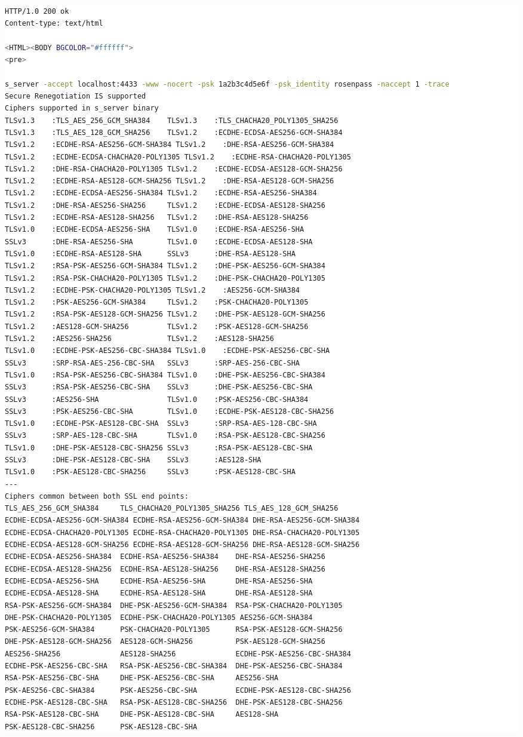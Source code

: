 
```bash
HTTP/1.0 200 ok
Content-type: text/html

<HTML><BODY BGCOLOR="#ffffff">
<pre>

s_server -accept localhost:4433 -www -nocert -psk 1a2b3c4d5e6f -psk_identity rosenpass -naccept 1 -trace 
Secure Renegotiation IS supported
Ciphers supported in s_server binary
TLSv1.3    :TLS_AES_256_GCM_SHA384    TLSv1.3    :TLS_CHACHA20_POLY1305_SHA256 
TLSv1.3    :TLS_AES_128_GCM_SHA256    TLSv1.2    :ECDHE-ECDSA-AES256-GCM-SHA384 
TLSv1.2    :ECDHE-RSA-AES256-GCM-SHA384 TLSv1.2    :DHE-RSA-AES256-GCM-SHA384 
TLSv1.2    :ECDHE-ECDSA-CHACHA20-POLY1305 TLSv1.2    :ECDHE-RSA-CHACHA20-POLY1305 
TLSv1.2    :DHE-RSA-CHACHA20-POLY1305 TLSv1.2    :ECDHE-ECDSA-AES128-GCM-SHA256 
TLSv1.2    :ECDHE-RSA-AES128-GCM-SHA256 TLSv1.2    :DHE-RSA-AES128-GCM-SHA256 
TLSv1.2    :ECDHE-ECDSA-AES256-SHA384 TLSv1.2    :ECDHE-RSA-AES256-SHA384   
TLSv1.2    :DHE-RSA-AES256-SHA256     TLSv1.2    :ECDHE-ECDSA-AES128-SHA256 
TLSv1.2    :ECDHE-RSA-AES128-SHA256   TLSv1.2    :DHE-RSA-AES128-SHA256     
TLSv1.0    :ECDHE-ECDSA-AES256-SHA    TLSv1.0    :ECDHE-RSA-AES256-SHA      
SSLv3      :DHE-RSA-AES256-SHA        TLSv1.0    :ECDHE-ECDSA-AES128-SHA    
TLSv1.0    :ECDHE-RSA-AES128-SHA      SSLv3      :DHE-RSA-AES128-SHA        
TLSv1.2    :RSA-PSK-AES256-GCM-SHA384 TLSv1.2    :DHE-PSK-AES256-GCM-SHA384 
TLSv1.2    :RSA-PSK-CHACHA20-POLY1305 TLSv1.2    :DHE-PSK-CHACHA20-POLY1305 
TLSv1.2    :ECDHE-PSK-CHACHA20-POLY1305 TLSv1.2    :AES256-GCM-SHA384         
TLSv1.2    :PSK-AES256-GCM-SHA384     TLSv1.2    :PSK-CHACHA20-POLY1305     
TLSv1.2    :RSA-PSK-AES128-GCM-SHA256 TLSv1.2    :DHE-PSK-AES128-GCM-SHA256 
TLSv1.2    :AES128-GCM-SHA256         TLSv1.2    :PSK-AES128-GCM-SHA256     
TLSv1.2    :AES256-SHA256             TLSv1.2    :AES128-SHA256             
TLSv1.0    :ECDHE-PSK-AES256-CBC-SHA384 TLSv1.0    :ECDHE-PSK-AES256-CBC-SHA  
SSLv3      :SRP-RSA-AES-256-CBC-SHA   SSLv3      :SRP-AES-256-CBC-SHA       
TLSv1.0    :RSA-PSK-AES256-CBC-SHA384 TLSv1.0    :DHE-PSK-AES256-CBC-SHA384 
SSLv3      :RSA-PSK-AES256-CBC-SHA    SSLv3      :DHE-PSK-AES256-CBC-SHA    
SSLv3      :AES256-SHA                TLSv1.0    :PSK-AES256-CBC-SHA384     
SSLv3      :PSK-AES256-CBC-SHA        TLSv1.0    :ECDHE-PSK-AES128-CBC-SHA256 
TLSv1.0    :ECDHE-PSK-AES128-CBC-SHA  SSLv3      :SRP-RSA-AES-128-CBC-SHA   
SSLv3      :SRP-AES-128-CBC-SHA       TLSv1.0    :RSA-PSK-AES128-CBC-SHA256 
TLSv1.0    :DHE-PSK-AES128-CBC-SHA256 SSLv3      :RSA-PSK-AES128-CBC-SHA    
SSLv3      :DHE-PSK-AES128-CBC-SHA    SSLv3      :AES128-SHA                
TLSv1.0    :PSK-AES128-CBC-SHA256     SSLv3      :PSK-AES128-CBC-SHA        
---
Ciphers common between both SSL end points:
TLS_AES_256_GCM_SHA384     TLS_CHACHA20_POLY1305_SHA256 TLS_AES_128_GCM_SHA256    
ECDHE-ECDSA-AES256-GCM-SHA384 ECDHE-RSA-AES256-GCM-SHA384 DHE-RSA-AES256-GCM-SHA384 
ECDHE-ECDSA-CHACHA20-POLY1305 ECDHE-RSA-CHACHA20-POLY1305 DHE-RSA-CHACHA20-POLY1305 
ECDHE-ECDSA-AES128-GCM-SHA256 ECDHE-RSA-AES128-GCM-SHA256 DHE-RSA-AES128-GCM-SHA256 
ECDHE-ECDSA-AES256-SHA384  ECDHE-RSA-AES256-SHA384    DHE-RSA-AES256-SHA256     
ECDHE-ECDSA-AES128-SHA256  ECDHE-RSA-AES128-SHA256    DHE-RSA-AES128-SHA256     
ECDHE-ECDSA-AES256-SHA     ECDHE-RSA-AES256-SHA       DHE-RSA-AES256-SHA        
ECDHE-ECDSA-AES128-SHA     ECDHE-RSA-AES128-SHA       DHE-RSA-AES128-SHA        
RSA-PSK-AES256-GCM-SHA384  DHE-PSK-AES256-GCM-SHA384  RSA-PSK-CHACHA20-POLY1305 
DHE-PSK-CHACHA20-POLY1305  ECDHE-PSK-CHACHA20-POLY1305 AES256-GCM-SHA384         
PSK-AES256-GCM-SHA384      PSK-CHACHA20-POLY1305      RSA-PSK-AES128-GCM-SHA256 
DHE-PSK-AES128-GCM-SHA256  AES128-GCM-SHA256          PSK-AES128-GCM-SHA256     
AES256-SHA256              AES128-SHA256              ECDHE-PSK-AES256-CBC-SHA384
ECDHE-PSK-AES256-CBC-SHA   RSA-PSK-AES256-CBC-SHA384  DHE-PSK-AES256-CBC-SHA384 
RSA-PSK-AES256-CBC-SHA     DHE-PSK-AES256-CBC-SHA     AES256-SHA                
PSK-AES256-CBC-SHA384      PSK-AES256-CBC-SHA         ECDHE-PSK-AES128-CBC-SHA256
ECDHE-PSK-AES128-CBC-SHA   RSA-PSK-AES128-CBC-SHA256  DHE-PSK-AES128-CBC-SHA256 
RSA-PSK-AES128-CBC-SHA     DHE-PSK-AES128-CBC-SHA     AES128-SHA                
PSK-AES128-CBC-SHA256      PSK-AES128-CBC-SHA
```